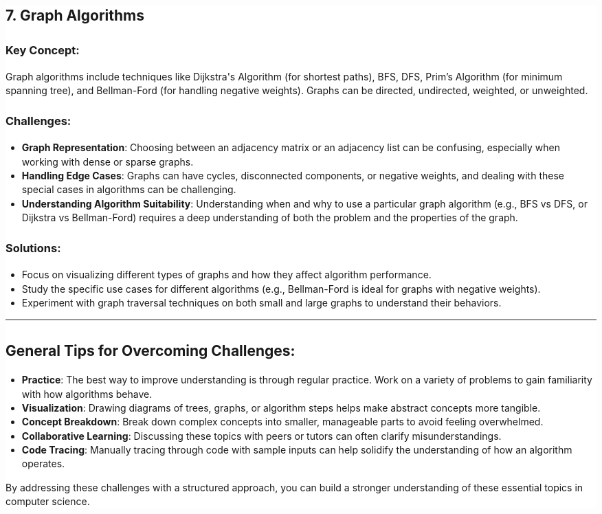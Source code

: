 
## 7. Graph Algorithms

### Key Concept:
Graph algorithms include techniques like Dijkstra's Algorithm (for shortest paths), BFS, DFS, Prim’s Algorithm (for minimum spanning tree), and Bellman-Ford (for handling negative weights). Graphs can be directed, undirected, weighted, or unweighted.

### Challenges:
- **Graph Representation**: Choosing between an adjacency matrix or an adjacency list can be confusing, especially when working with dense or sparse graphs.
- **Handling Edge Cases**: Graphs can have cycles, disconnected components, or negative weights, and dealing with these special cases in algorithms can be challenging.
- **Understanding Algorithm Suitability**: Understanding when and why to use a particular graph algorithm (e.g., BFS vs DFS, or Dijkstra vs Bellman-Ford) requires a deep understanding of both the problem and the properties of the graph.

### Solutions:
- Focus on visualizing different types of graphs and how they affect algorithm performance.
- Study the specific use cases for different algorithms (e.g., Bellman-Ford is ideal for graphs with negative weights).
- Experiment with graph traversal techniques on both small and large graphs to understand their behaviors.

---

## General Tips for Overcoming Challenges:
- **Practice**: The best way to improve understanding is through regular practice. Work on a variety of problems to gain familiarity with how algorithms behave.
- **Visualization**: Drawing diagrams of trees, graphs, or algorithm steps helps make abstract concepts more tangible.
- **Concept Breakdown**: Break down complex concepts into smaller, manageable parts to avoid feeling overwhelmed.
- **Collaborative Learning**: Discussing these topics with peers or tutors can often clarify misunderstandings.
- **Code Tracing**: Manually tracing through code with sample inputs can help solidify the understanding of how an algorithm operates.

By addressing these challenges with a structured approach, you can build a stronger understanding of these essential topics in computer science.
